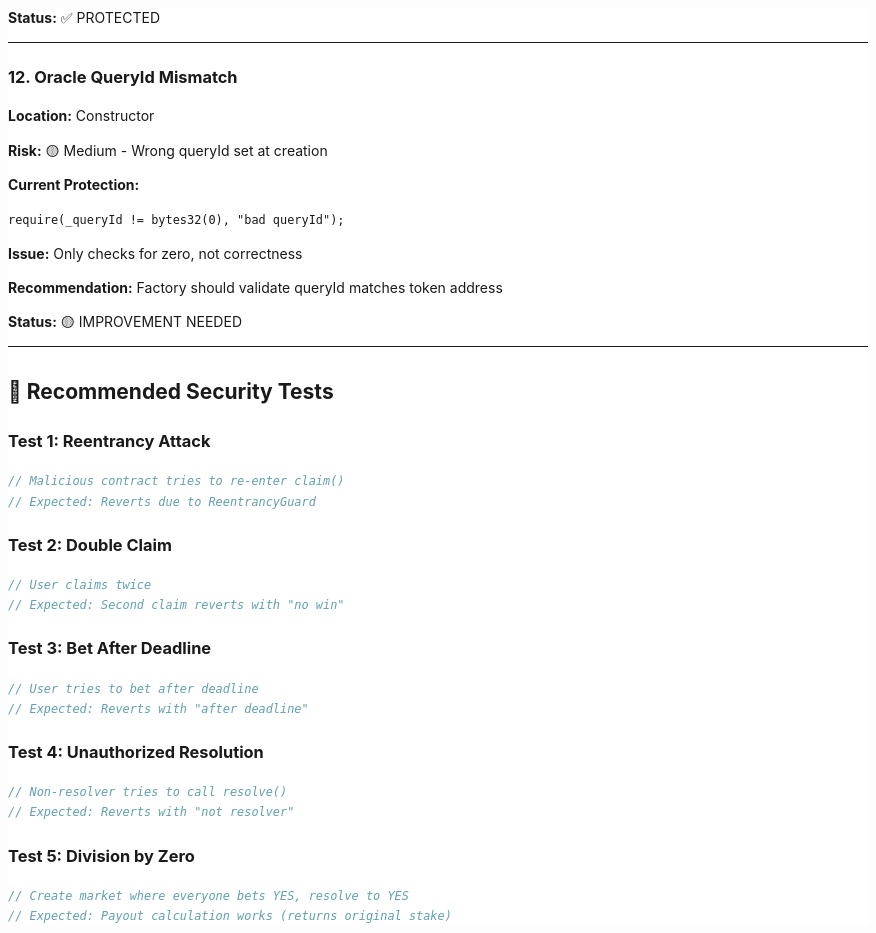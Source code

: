 **Status:** ✅ PROTECTED

---

### 12. Oracle QueryId Mismatch

**Location:** Constructor

**Risk:** 🟡 Medium - Wrong queryId set at creation

**Current Protection:**
```solidity
require(_queryId != bytes32(0), "bad queryId");
```

**Issue:** Only checks for zero, not correctness

**Recommendation:** Factory should validate queryId matches token address

**Status:** 🟡 IMPROVEMENT NEEDED

---

## 🧪 Recommended Security Tests

### Test 1: Reentrancy Attack
```javascript
// Malicious contract tries to re-enter claim()
// Expected: Reverts due to ReentrancyGuard
```

### Test 2: Double Claim
```javascript
// User claims twice
// Expected: Second claim reverts with "no win"
```

### Test 3: Bet After Deadline
```javascript
// User tries to bet after deadline
// Expected: Reverts with "after deadline"
```

### Test 4: Unauthorized Resolution
```javascript
// Non-resolver tries to call resolve()
// Expected: Reverts with "not resolver"
```

### Test 5: Division by Zero
```javascript
// Create market where everyone bets YES, resolve to YES
// Expected: Payout calculation works (returns original stake)
```
